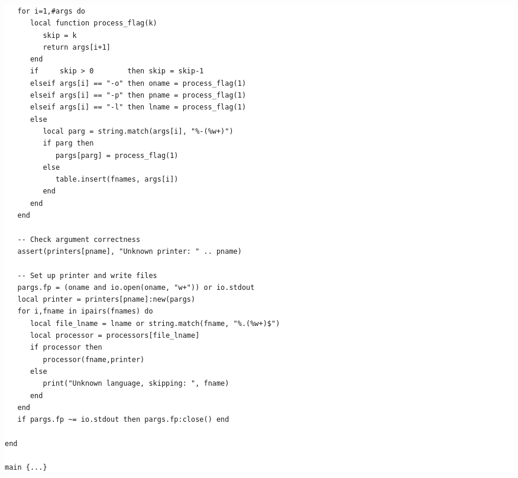 ~~~~~~~~~~~~~~~~~~~~~~~~~~~{.lua}
   for i=1,#args do
      local function process_flag(k)
         skip = k
         return args[i+1]
      end
      if     skip > 0        then skip = skip-1
      elseif args[i] == "-o" then oname = process_flag(1)
      elseif args[i] == "-p" then pname = process_flag(1)
      elseif args[i] == "-l" then lname = process_flag(1)
      else
         local parg = string.match(args[i], "%-(%w+)")
         if parg then
            pargs[parg] = process_flag(1)
         else
            table.insert(fnames, args[i])
         end
      end
   end

   -- Check argument correctness
   assert(printers[pname], "Unknown printer: " .. pname)

   -- Set up printer and write files
   pargs.fp = (oname and io.open(oname, "w+")) or io.stdout
   local printer = printers[pname]:new(pargs)
   for i,fname in ipairs(fnames) do 
      local file_lname = lname or string.match(fname, "%.(%w+)$")
      local processor = processors[file_lname]
      if processor then 
         processor(fname,printer) 
      else
         print("Unknown language, skipping: ", fname)
      end
   end
   if pargs.fp ~= io.stdout then pargs.fp:close() end

end

main {...}
~~~~~~~~~~~~~~~~~~~~~~~~~~~


